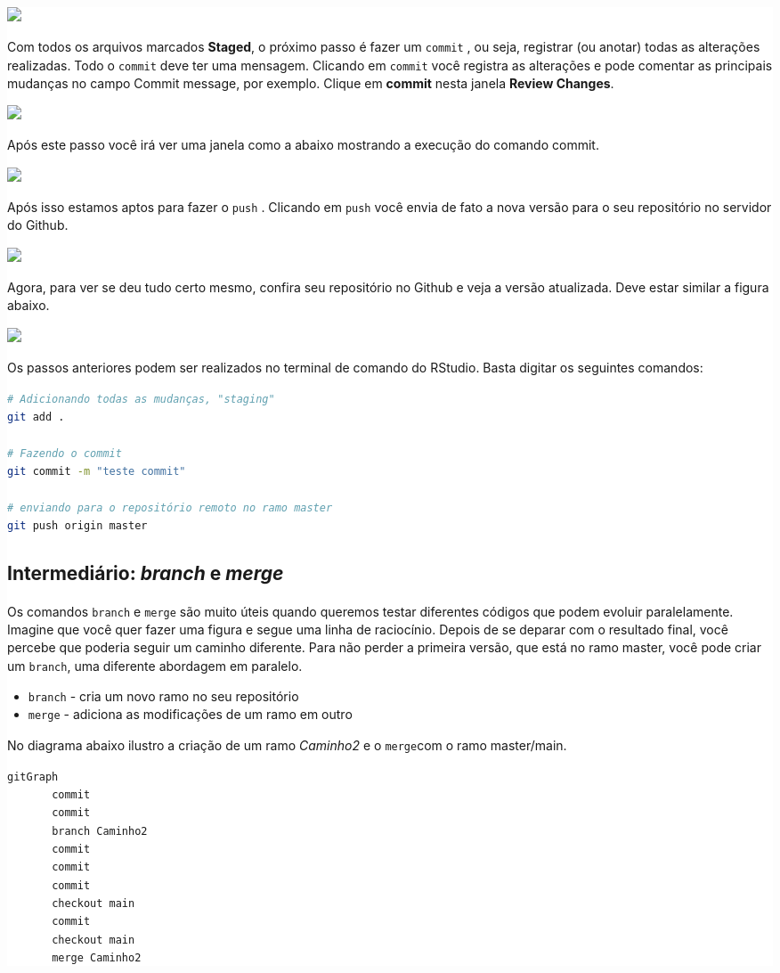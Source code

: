 ![](https://silveiratcl.github.io/labar_WS_github/figs/git_13.png)

Com todos os arquivos marcados **Staged**, o próximo passo é fazer um `commit` , ou seja, registrar (ou anotar) todas as alterações realizadas. Todo o `commit` deve ter uma mensagem. Clicando em `commit` você registra as alterações e pode comentar as principais mudanças no campo Commit message, por exemplo. Clique em **commit**  nesta janela **Review Changes**.

![](https://silveiratcl.github.io/labar_WS_github/figs/git_14.png)

Após este passo você irá ver uma janela como a abaixo mostrando a execução do comando commit.

![](https://silveiratcl.github.io/labar_WS_github/figs/git_15.png)

Após isso estamos aptos para fazer o `push` . Clicando em `push` você envia de fato a nova versão para o seu repositório no servidor do Github.

![](https://silveiratcl.github.io/labar_WS_github/figs/git_16.png)

Agora, para ver se deu tudo certo mesmo, confira seu repositório no Github e veja a versão atualizada. Deve estar similar a figura abaixo.

![](https://silveiratcl.github.io/labar_WS_github/figs/git_17.png)


Os passos anteriores podem ser realizados no terminal de comando do RStudio. Basta digitar os seguintes comandos:

```bash
# Adicionando todas as mudanças, "staging"
git add .

# Fazendo o commit
git commit -m "teste commit"

# enviando para o repositório remoto no ramo master
git push origin master

```

## Intermediário: *branch* e *merge*

Os comandos `branch`  e `merge`  são muito úteis quando queremos testar diferentes códigos que podem evoluir paralelamente. Imagine que você quer fazer uma figura e segue uma linha de raciocínio. Depois de se deparar com o resultado final, você percebe que poderia seguir um caminho diferente. Para não perder a primeira versão, que está no ramo master, você pode criar um `branch`, uma diferente abordagem em paralelo.


- `branch` - cria um novo ramo no seu repositório
- `merge` - adiciona as modificações de um ramo em outro

No diagrama abaixo ilustro a criação de um ramo *Caminho2* e o `merge`com o ramo master/main.

```mermaid
gitGraph
       commit
       commit
       branch Caminho2
       commit
       commit
       commit
       checkout main
       commit
       checkout main
       merge Caminho2
```
